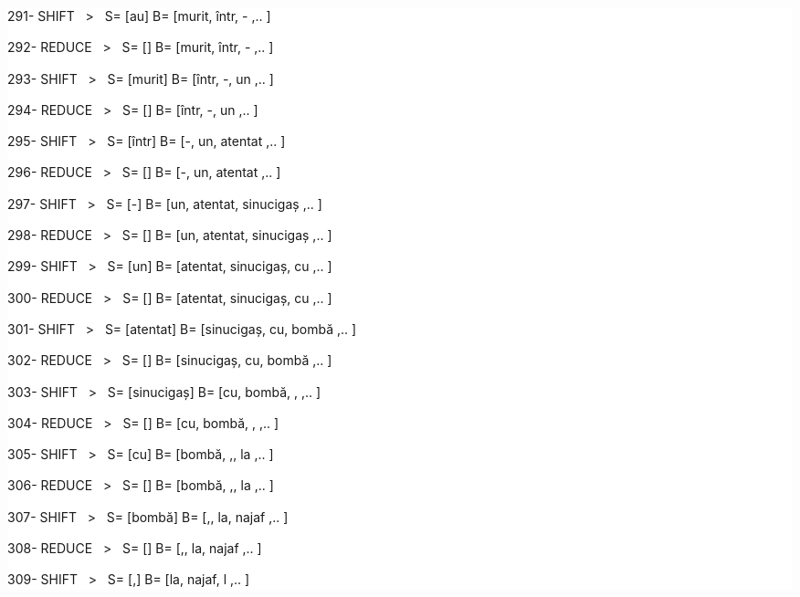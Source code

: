 
291- SHIFT&nbsp;&nbsp;&nbsp;>&nbsp;&nbsp;&nbsp;S= [au]   B= [murit, într, - ,.. ]



292- REDUCE&nbsp;&nbsp;&nbsp;>&nbsp;&nbsp;&nbsp;S= []   B= [murit, într, - ,.. ]



293- SHIFT&nbsp;&nbsp;&nbsp;>&nbsp;&nbsp;&nbsp;S= [murit]   B= [într, -, un ,.. ]



294- REDUCE&nbsp;&nbsp;&nbsp;>&nbsp;&nbsp;&nbsp;S= []   B= [într, -, un ,.. ]



295- SHIFT&nbsp;&nbsp;&nbsp;>&nbsp;&nbsp;&nbsp;S= [într]   B= [-, un, atentat ,.. ]



296- REDUCE&nbsp;&nbsp;&nbsp;>&nbsp;&nbsp;&nbsp;S= []   B= [-, un, atentat ,.. ]



297- SHIFT&nbsp;&nbsp;&nbsp;>&nbsp;&nbsp;&nbsp;S= [-]   B= [un, atentat, sinucigaș ,.. ]



298- REDUCE&nbsp;&nbsp;&nbsp;>&nbsp;&nbsp;&nbsp;S= []   B= [un, atentat, sinucigaș ,.. ]



299- SHIFT&nbsp;&nbsp;&nbsp;>&nbsp;&nbsp;&nbsp;S= [un]   B= [atentat, sinucigaș, cu ,.. ]



300- REDUCE&nbsp;&nbsp;&nbsp;>&nbsp;&nbsp;&nbsp;S= []   B= [atentat, sinucigaș, cu ,.. ]



301- SHIFT&nbsp;&nbsp;&nbsp;>&nbsp;&nbsp;&nbsp;S= [atentat]   B= [sinucigaș, cu, bombă ,.. ]



302- REDUCE&nbsp;&nbsp;&nbsp;>&nbsp;&nbsp;&nbsp;S= []   B= [sinucigaș, cu, bombă ,.. ]



303- SHIFT&nbsp;&nbsp;&nbsp;>&nbsp;&nbsp;&nbsp;S= [sinucigaș]   B= [cu, bombă, , ,.. ]



304- REDUCE&nbsp;&nbsp;&nbsp;>&nbsp;&nbsp;&nbsp;S= []   B= [cu, bombă, , ,.. ]



305- SHIFT&nbsp;&nbsp;&nbsp;>&nbsp;&nbsp;&nbsp;S= [cu]   B= [bombă, ,, la ,.. ]



306- REDUCE&nbsp;&nbsp;&nbsp;>&nbsp;&nbsp;&nbsp;S= []   B= [bombă, ,, la ,.. ]



307- SHIFT&nbsp;&nbsp;&nbsp;>&nbsp;&nbsp;&nbsp;S= [bombă]   B= [,, la, najaf ,.. ]



308- REDUCE&nbsp;&nbsp;&nbsp;>&nbsp;&nbsp;&nbsp;S= []   B= [,, la, najaf ,.. ]



309- SHIFT&nbsp;&nbsp;&nbsp;>&nbsp;&nbsp;&nbsp;S= [,]   B= [la, najaf, l ,.. ]


